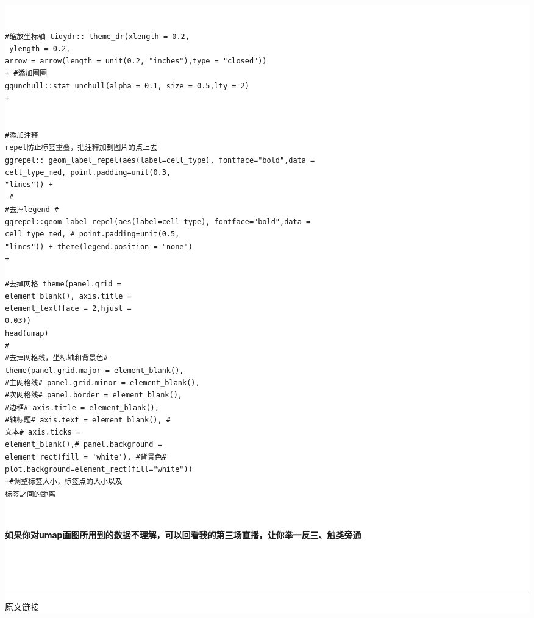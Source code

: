 </span></code><code><span><br></span></code><code><span>  #缩放坐标轴</span></code><code><span>  tidydr:: theme_dr(xlength = 0.2, </span></code><code><span>                    ylength = 0.2,</span></code><code><span>                    arrow = arrow(length = unit(0.2, "inches"),type = "closed")) +</span></code><code><span>  #添加圈圈</span></code><code><span>  ggunchull::stat_unchull(alpha = 0.1, size = 0.5,lty = 2)  +</span></code><code><span><br></span></code><code><span><br></span></code><code><span>  #添加注释 repel防止标签重叠，把注释加到图片的点上去</span></code><code><span>  ggrepel:: geom_label_repel(aes(label=cell_type), fontface="bold",data = cell_type_med,</span></code><code><span>                             point.padding=unit(0.3, "lines")) +</span></code><code><span><br></span></code><code><span>  # #去掉legend</span></code><code><span>  # ggrepel::geom_label_repel(aes(label=cell_type), fontface="bold",data = cell_type_med,</span></code><code><span>  #                  point.padding=unit(0.5, "lines")) +</span></code><code><span>  theme(legend.position = "none") +</span></code><code><span><br></span></code><code><span>  #去掉网格</span></code><code><span>  theme(panel.grid = element_blank(),</span></code><code><span>        axis.title = element_text(face = 2,hjust = 0.03))</span></code><code><span><br></span></code><code><span>head(umap)</span></code><code><span><br></span></code><code><span># #去掉网格线，坐标轴和背景色</span></code><code><span># theme(panel.grid.major = element_blank(), #主网格线</span></code><code><span>#       panel.grid.minor = element_blank(), #次网格线</span></code><code><span>#       panel.border = element_blank(), #边框</span></code><code><span>#       axis.title = element_blank(),  #轴标题</span></code><code><span>#       axis.text = element_blank(), # 文本</span></code><code><span>#       axis.ticks = element_blank(),</span></code><code><span>#       panel.background = element_rect(fill = 'white'), #背景色</span></code><code><span>#       plot.background=element_rect(fill="white"))  +</span></code><code><span>#调整标签大小，标签点的大小以及 标签之间的距离</span></code><code><span><br></span></code></pre></section><p><br></p><p><strong>如果你对umap画图所用到的数据不理解，可以回看我的第三场直播，让你举一反三、触类旁通</strong></p><section><iframe data-vidtype="2" data-mpvid="wxv_3216457957320818693" data-cover="http%3A%2F%2Fmmbiz.qpic.cn%2Fsz_mmbiz_jpg%2FxVhD7345SkuDYxS1hbicJ4YYtlqKp6sJxRicTllQmkJDMeFb8YnowXIz3ibnt6m3NyddzwrvF3MHVyiafHEW8K3TUw%2F0%3Fwx_fmt%3Djpeg" allowfullscreen="" frameborder="0" data-ratio="1.7777777777777777" data-w="1920" data-src="https://mp.weixin.qq.com/mp/readtemplate?t=pages/video_player_tmpl&amp;action=mpvideo&amp;auto=0&amp;vid=wxv_3216457957320818693"></iframe></section><p><br></p><p><br></p><p><mp-style-type data-value="3"></mp-style-type></p></div>  
<hr>
<a href="https://mp.weixin.qq.com/s/qFqDMS9huCSibYtF85ri4w",target="_blank" rel="noopener noreferrer">原文链接</a>
